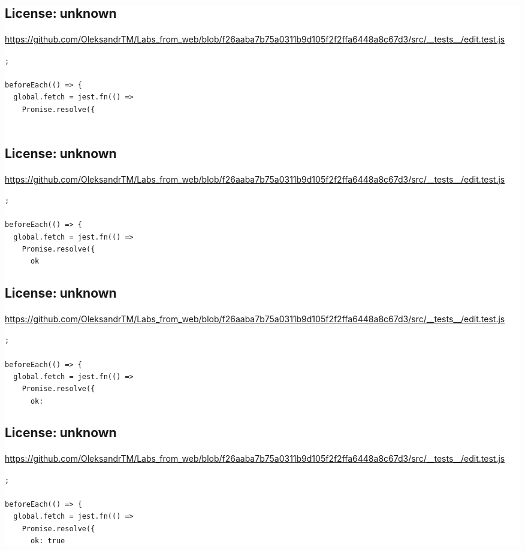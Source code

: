 ## License: unknown
https://github.com/OleksandrTM/Labs_from_web/blob/f26aaba7b75a0311b9d105f2f2ffa6448a8c67d3/src/__tests__/edit.test.js

```
;

beforeEach(() => {
  global.fetch = jest.fn(() =>
    Promise.resolve({
     
```


## License: unknown
https://github.com/OleksandrTM/Labs_from_web/blob/f26aaba7b75a0311b9d105f2f2ffa6448a8c67d3/src/__tests__/edit.test.js

```
;

beforeEach(() => {
  global.fetch = jest.fn(() =>
    Promise.resolve({
      ok
```


## License: unknown
https://github.com/OleksandrTM/Labs_from_web/blob/f26aaba7b75a0311b9d105f2f2ffa6448a8c67d3/src/__tests__/edit.test.js

```
;

beforeEach(() => {
  global.fetch = jest.fn(() =>
    Promise.resolve({
      ok:
```


## License: unknown
https://github.com/OleksandrTM/Labs_from_web/blob/f26aaba7b75a0311b9d105f2f2ffa6448a8c67d3/src/__tests__/edit.test.js

```
;

beforeEach(() => {
  global.fetch = jest.fn(() =>
    Promise.resolve({
      ok: true
```
